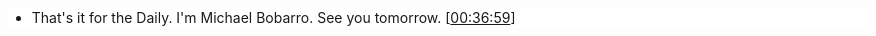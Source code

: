 *  That's it for the Daily. I'm Michael Bobarro. See you tomorrow. [[00:36:59](https://www.youtube.com/watch?v=8VMOaaMzxfg&t=2219.44s)]
